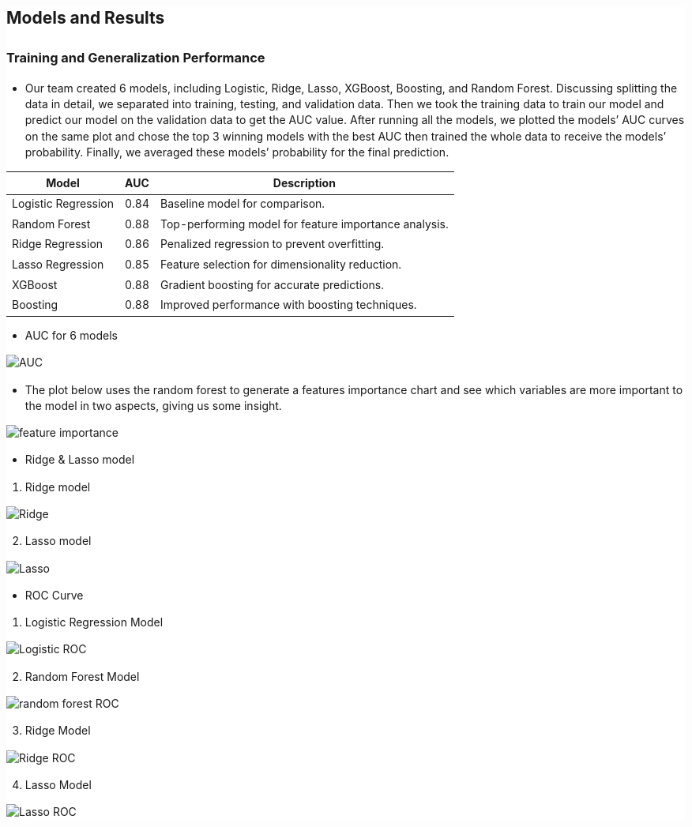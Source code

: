 ## Models and Results

### Training and Generalization Performance
- Our team created 6 models, including Logistic, Ridge, Lasso, XGBoost, Boosting, and Random Forest. Discussing splitting the data in detail, we separated into training, testing, and validation data. Then we took the training data to train our model and predict our model on the validation data to get the AUC value. After running all the models, we plotted the models’ AUC curves on the same plot and chose the top 3 winning models with the best AUC then trained the whole data to receive the models’ probability. Finally, we averaged these models’ probability for the final prediction.

| Model              | AUC   | Description                                           |
|--------------------|-------|-------------------------------------------------------|
| Logistic Regression| 0.84  | Baseline model for comparison.                       |
| Random Forest      | 0.88  | Top-performing model for feature importance analysis. |
| Ridge Regression   | 0.86  | Penalized regression to prevent overfitting.         |
| Lasso Regression   | 0.85  | Feature selection for dimensionality reduction.      |
| XGBoost            | 0.88  | Gradient boosting for accurate predictions.          |
| Boosting           | 0.88  | Improved performance with boosting techniques.       |

- AUC for 6 models
<img width="534" alt="AUC" src="https://github.com/user-attachments/assets/aa42ae5b-735a-4616-bb7f-08ff11625849">


- The plot below uses the random forest to generate a features importance chart and see which variables are more important to the model in two aspects, giving us some insight.
<img width="530" alt="feature importance" src="https://github.com/user-attachments/assets/bc1af31b-d048-4dbe-9b11-1bd569e8dcd2">

- Ridge & Lasso model

1. Ridge model
<img width="502" alt="Ridge" src="https://github.com/user-attachments/assets/bc9d2280-e3f0-4183-baf5-5b291b20fa47">

2. Lasso model
<img width="502" alt="Lasso" src="https://github.com/user-attachments/assets/e5195cc7-1e7d-4b41-b151-1300f773eba0">

- ROC Curve

1. Logistic Regression Model
<img width="449" alt="Logistic ROC" src="https://github.com/user-attachments/assets/8c37b7a9-72f6-4f19-845a-d56edc1fe448">

2. Random Forest Model
<img width="447" alt="random forest ROC" src="https://github.com/user-attachments/assets/75859c68-e978-428c-b1c2-2fdcafbf991c">

3. Ridge Model
<img width="447" alt="Ridge ROC" src="https://github.com/user-attachments/assets/42d4927a-58ab-4cb1-a283-6c5ddd974411">

4. Lasso Model
<img width="447" alt="Lasso ROC" src="https://github.com/user-attachments/assets/53a048d0-cea2-44ee-9a8f-1964bbca9b08">

